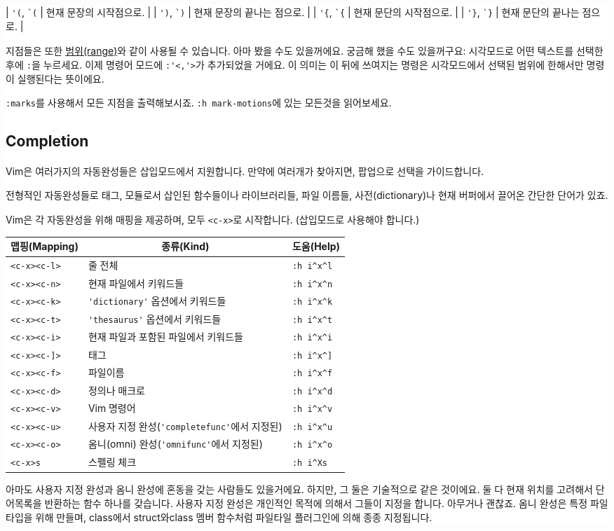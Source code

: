 | `'(`, `` `( ``   | 현재 문장의 시작점으로. |
| `')`, `` `) ``   | 현재 문장의 끝나는 점으로. |
| `'{`, `` `{ ``   | 현재 문단의 시작점으로. |
| `'}`, `` `} ``   | 현재 문단의 끝나는 점으로. |

지점들은 또한 [범위(range)](#ranges)와 같이 사용될 수 있습니다. 아마 봤을 수도 있을꺼에요.
궁금해 했을 수도 있을꺼구요: 시각모드로 어떤 텍스트를 선택한 후에 `:`을 누르세요.
이제 명령어 모드에 `:'<,'>`가 추가되었을 거에요. 이 의미는 이 뒤에 쓰여지는 명령은
시각모드에서 선택된 범위에 한해서만 명령이 실행된다는 뜻이에요.

`:marks`를 사용해서 모든 지점을 출력해보시죠. `:h mark-motions`에 있는 모든것을 읽어보세요.

## Completion

Vim은 여러가지의 자동완성들은 삽입모드에서 지원합니다. 만약에 여러개가 찾아지면,
팝업으로 선택을 가이드합니다.

전형적인 자동완성들로 태그, 모듈로서 삽인된 함수들이나 라이브러리들, 파일 이름들,
사전(dictionary)나 현재 버퍼에서 끌어온 간단한 단어가 있죠.

Vim은 각 자동완성을 위해 매핑을 제공하며, 모두 `<c-x>`로 시작합니다. (삽입모드로
사용해야 합니다.)

| 맵핑(Mapping) | 종류(Kind) | 도움(Help)         |
|---------|------|--------------|
| `<c-x><c-l>` | 줄 전체 | `:h i^x^l` |
| `<c-x><c-n>` | 현재 파일에서 키워드들| `:h i^x^n` |
| `<c-x><c-k>` | `'dictionary'` 옵션에서 키워드들| `:h i^x^k` |
| `<c-x><c-t>` | `'thesaurus'` 옵션에서 키워드들 | `:h i^x^t` |
| `<c-x><c-i>` | 현재 파일과 포함된 파일에서 키워드들| `:h i^x^i` |
| `<c-x><c-]>` | 태그| `:h i^x^]` |
| `<c-x><c-f>` | 파일이름 | `:h i^x^f` |
| `<c-x><c-d>` | 정의나 매크로| `:h i^x^d` |
| `<c-x><c-v>` | Vim 명령어| `:h i^x^v` |
| `<c-x><c-u>` | 사용자 지정 완성(`'completefunc'`에서 지정된) | `:h i^x^u` |
| `<c-x><c-o>` | 옴니(omni) 완성(`'omnifunc'`에서 지정된) | `:h i^x^o` |
| `<c-x>s`     | 스펠링 체크| `:h i^Xs` |

아마도 사용자 지정 완성과 옴니 완성에 혼동을 갖는 사람들도 있을거에요. 하지만,
그 둘은 기술적으로 같은 것이에요. 둘 다 현재 위치를 고려해서 단어목록을 반환하는
함수 하나를 갖습니다. 사용자 지정 완성은 개인적인 목적에 의해서 그들이 지정을 합니다.
아무거나 괜찮죠. 옴니 완성은 특정 파일 타입을 위해 만들며, class에서 struct와class
멤버 함수처럼 파일타일 플러그인에 의해 종종 지정됩니다.
